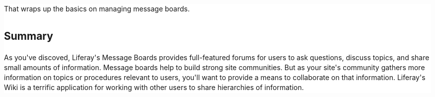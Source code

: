 That wraps up the basics on managing message boards.  

## Summary [](id=summary)

As you've discoved, Liferay's Message Boards provides full-featured forums for
users to ask questions, discuss topics, and share small amounts of information.
Message boards help to build strong site communities. But as your site's
community gathers more information on topics or procedures relevant to users,
you'll want to provide a means to collaborate on that information. Liferay's
Wiki is a terrific application for working with other users to share hierarchies
of information. 
